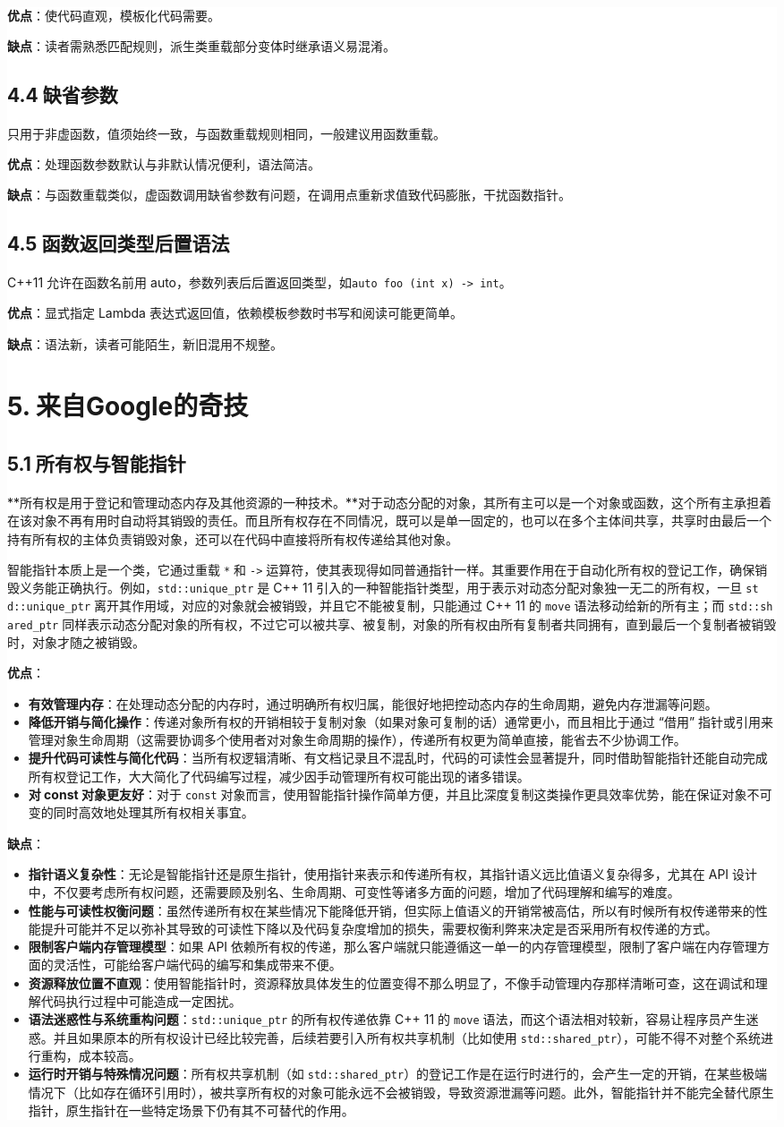 **优点**：使代码直观，模板化代码需要。

**缺点**：读者需熟悉匹配规则，派生类重载部分变体时继承语义易混淆。

## 4.4 缺省参数

只用于非虚函数，值须始终一致，与函数重载规则相同，一般建议用函数重载。

**优点**：处理函数参数默认与非默认情况便利，语法简洁。

**缺点**：与函数重载类似，虚函数调用缺省参数有问题，在调用点重新求值致代码膨胀，干扰函数指针。

## 4.5 函数返回类型后置语法

C++11 允许在函数名前用 auto，参数列表后后置返回类型，如`auto foo (int x) -> int`。

**优点**：显式指定 Lambda 表达式返回值，依赖模板参数时书写和阅读可能更简单。

**缺点**：语法新，读者可能陌生，新旧混用不规整。

# 5. 来自Google的奇技

## 5.1 所有权与智能指针

**所有权是用于登记和管理动态内存及其他资源的一种技术。**对于动态分配的对象，其所有主可以是一个对象或函数，这个所有主承担着在该对象不再有用时自动将其销毁的责任。而且所有权存在不同情况，既可以是单一固定的，也可以在多个主体间共享，共享时由最后一个持有所有权的主体负责销毁对象，还可以在代码中直接将所有权传递给其他对象。

智能指针本质上是一个类，它通过重载 `*` 和 `->` 运算符，使其表现得如同普通指针一样。其重要作用在于自动化所有权的登记工作，确保销毁义务能正确执行。例如，`std::unique_ptr` 是 C++ 11 引入的一种智能指针类型，用于表示对动态分配对象独一无二的所有权，一旦 `std::unique_ptr` 离开其作用域，对应的对象就会被销毁，并且它不能被复制，只能通过 C++ 11 的 `move` 语法移动给新的所有主；而 `std::shared_ptr` 同样表示动态分配对象的所有权，不过它可以被共享、被复制，对象的所有权由所有复制者共同拥有，直到最后一个复制者被销毁时，对象才随之被销毁。

**优点**：

- **有效管理内存**：在处理动态分配的内存时，通过明确所有权归属，能很好地把控动态内存的生命周期，避免内存泄漏等问题。
- **降低开销与简化操作**：传递对象所有权的开销相较于复制对象（如果对象可复制的话）通常更小，而且相比于通过 “借用” 指针或引用来管理对象生命周期（这需要协调多个使用者对对象生命周期的操作），传递所有权更为简单直接，能省去不少协调工作。
- **提升代码可读性与简化代码**：当所有权逻辑清晰、有文档记录且不混乱时，代码的可读性会显著提升，同时借助智能指针还能自动完成所有权登记工作，大大简化了代码编写过程，减少因手动管理所有权可能出现的诸多错误。
- **对 const 对象更友好**：对于 `const` 对象而言，使用智能指针操作简单方便，并且比深度复制这类操作更具效率优势，能在保证对象不可变的同时高效地处理其所有权相关事宜。

**缺点**：

- **指针语义复杂性**：无论是智能指针还是原生指针，使用指针来表示和传递所有权，其指针语义远比值语义复杂得多，尤其在 API 设计中，不仅要考虑所有权问题，还需要顾及别名、生命周期、可变性等诸多方面的问题，增加了代码理解和编写的难度。
- **性能与可读性权衡问题**：虽然传递所有权在某些情况下能降低开销，但实际上值语义的开销常被高估，所以有时候所有权传递带来的性能提升可能并不足以弥补其导致的可读性下降以及代码复杂度增加的损失，需要权衡利弊来决定是否采用所有权传递的方式。
- **限制客户端内存管理模型**：如果 API 依赖所有权的传递，那么客户端就只能遵循这一单一的内存管理模型，限制了客户端在内存管理方面的灵活性，可能给客户端代码的编写和集成带来不便。
- **资源释放位置不直观**：使用智能指针时，资源释放具体发生的位置变得不那么明显了，不像手动管理内存那样清晰可查，这在调试和理解代码执行过程中可能造成一定困扰。
- **语法迷惑性与系统重构问题**：`std::unique_ptr` 的所有权传递依靠 C++ 11 的 `move` 语法，而这个语法相对较新，容易让程序员产生迷惑。并且如果原本的所有权设计已经比较完善，后续若要引入所有权共享机制（比如使用 `std::shared_ptr`），可能不得不对整个系统进行重构，成本较高。
- **运行时开销与特殊情况问题**：所有权共享机制（如 `std::shared_ptr`）的登记工作是在运行时进行的，会产生一定的开销，在某些极端情况下（比如存在循环引用时），被共享所有权的对象可能永远不会被销毁，导致资源泄漏等问题。此外，智能指针并不能完全替代原生指针，原生指针在一些特定场景下仍有其不可替代的作用。
